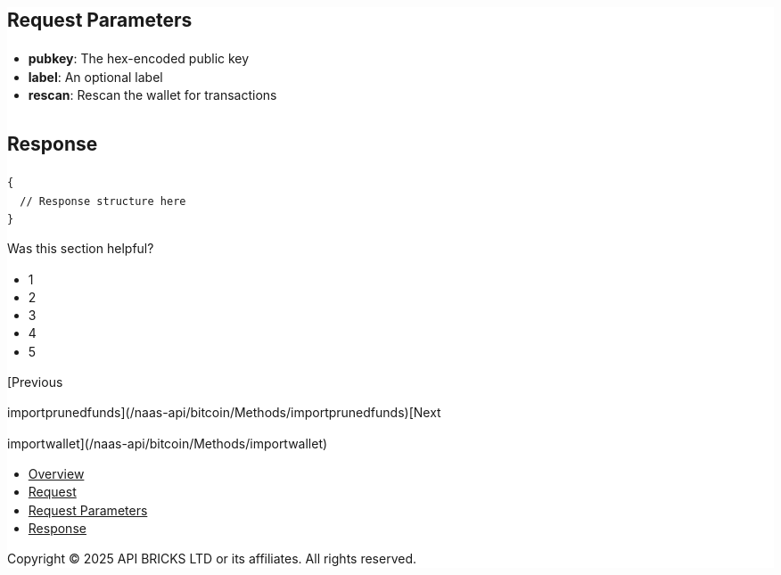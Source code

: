 
Request Parameters[​](/naas-api/bitcoin/Methods/importpubkey#request-parameters "Direct link to Request Parameters")
--------------------------------------------------------------------------------------------------------------------

* **pubkey**: The hex-encoded public key
* **label**: An optional label
* **rescan**: Rescan the wallet for transactions

Response[​](/naas-api/bitcoin/Methods/importpubkey#response "Direct link to Response")
--------------------------------------------------------------------------------------

```
{  
  // Response structure here  
}
```

Was this section helpful?

* 1
* 2
* 3
* 4
* 5

[Previous

importprunedfunds](/naas-api/bitcoin/Methods/importprunedfunds)[Next

importwallet](/naas-api/bitcoin/Methods/importwallet)

* [Overview](/naas-api/bitcoin/Methods/importpubkey#overview)
* [Request](/naas-api/bitcoin/Methods/importpubkey#request)
* [Request Parameters](/naas-api/bitcoin/Methods/importpubkey#request-parameters)
* [Response](/naas-api/bitcoin/Methods/importpubkey#response)

Copyright © 2025 API BRICKS LTD or its affiliates. All rights reserved.